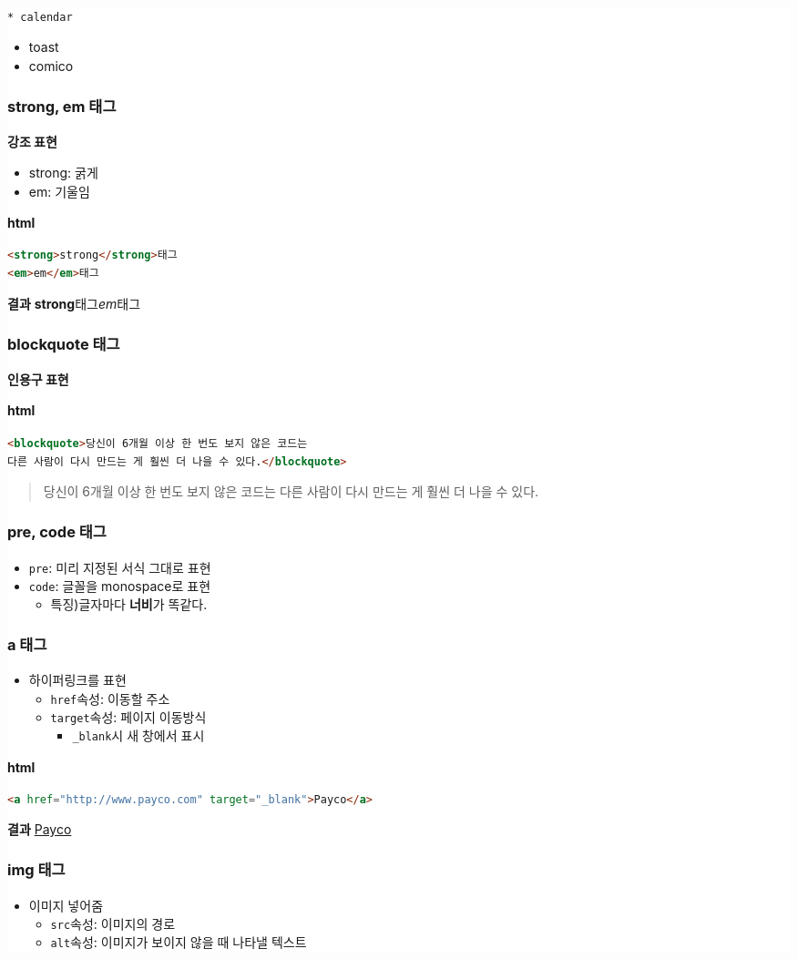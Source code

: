     * calendar
* toast
* comico

### strong, em 태그

**강조 표현**
* strong: 굵게
* em: 기울임

**html**
``` html
<strong>strong</strong>태그
<em>em</em>태그
```
**결과**
 **strong**태그*em*태그
### blockquote 태그
**인용구 표현**

**html**
``` html
<blockquote>당신이 6개월 이상 한 번도 보지 않은 코드는 
다른 사람이 다시 만드는 게 훨씬 더 나을 수 있다.</blockquote>
```

> 당신이 6개월 이상 한 번도 보지 않은 코드는 
다른 사람이 다시 만드는 게 훨씬 더 나을 수 있다.

### pre, code 태그

* `pre`: 미리 지정된 서식 그대로 표현
* `code`: 글꼴을 monospace로 표현
    * 특징)글자마다 **너비**가 똑같다.


### a 태그

* 하이퍼링크를 표현
    * `href`속성: 이동할 주소
    * `target`속성: 페이지 이동방식
        * `_blank`시 새 창에서 표시
     
**html**
```html
<a href="http://www.payco.com" target="_blank">Payco</a>
```
**결과**
[Payco](http://www.payco.com)

### img 태그

* 이미지 넣어줌
    * `src`속성: 이미지의 경로
    * `alt`속성: 이미지가 보이지 않을 때 나타낼 텍스트
